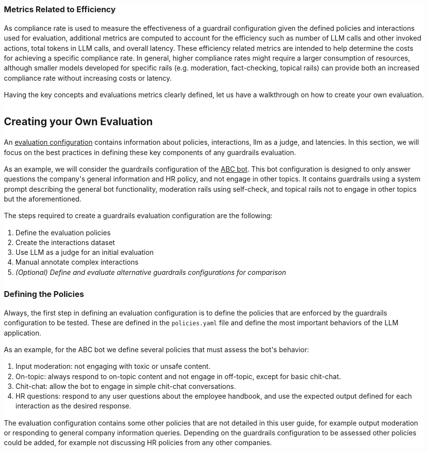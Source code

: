 ### Metrics Related to Efficiency

As compliance rate is used to measure the effectiveness of a guardrail configuration given the defined policies and interactions used for evaluation, additional metrics are computed to account for the efficiency such as number of LLM calls and other invoked actions, total tokens in LLM calls, and overall latency.
These efficiency related metrics are intended to help determine the costs for achieving a specific compliance rate. In general, higher compliance rates might require a larger consumption of resources, although smaller models developed for specific rails (e.g. moderation, fact-checking, topical rails) can provide both an increased compliance rate without increasing costs or latency.

Having the key concepts and evaluations metrics clearly defined, let us have a walkthrough on how to create your own evaluation.

## Creating your Own Evaluation

An [evaluation configuration](./tooling.md#evaluation-configuration) contains information about policies, interactions, llm as a judge, and latencies.
In this section, we will focus on the best practices in defining these key components of any guardrails evaluation.

As an example, we will consider the guardrails configuration of the [ABC bot](./../../../examples/bots/abc/README.md).
This bot configuration is designed to only answer questions the company's general information and HR policy, and not engage in other topics.
It contains guardrails using a system prompt describing the general bot functionality, moderation rails using self-check, and topical rails not to engage in other topics but the aforementioned.

The steps required to create a guardrails evaluation configuration are the following:
1. Define the evaluation policies
2. Create the interactions dataset
3. Use LLM as a judge for an initial evaluation
4. Manual annotate complex interactions
5. _(Optional) Define and evaluate alternative guardrails configurations for comparison_

### Defining the Policies

Always, the first step in defining an evaluation configuration is to define the policies that are enforced by the guardrails configuration to be tested.
These are defined in the `policies.yaml` file and define the most important behaviors of the LLM application.

As an example, for the ABC bot we define several policies that must assess the bot's behavior:
1. Input moderation: not engaging with toxic or unsafe content.
2. On-topic: always respond to on-topic content and not engage in off-topic, except for basic chit-chat.
3. Chit-chat: allow the bot to engage in simple chit-chat conversations.
4. HR questions: respond to any user questions about the employee handbook, and use the expected output defined for each interaction as the desired response.

The evaluation configuration contains some other policies that are not detailed in this user guide, for example output moderation or responding to general company information queries.
Depending on the guardrails configuration to be assessed other policies could be added, for example not discussing HR policies from any other companies.
